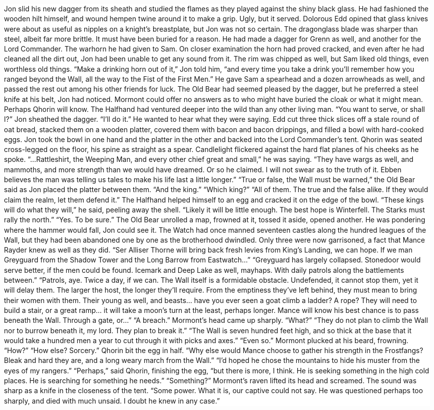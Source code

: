 Jon slid his new dagger from its sheath and studied the flames as they played against the shiny black glass. He had fashioned the wooden hilt himself, and wound hempen twine around it to make a grip. Ugly, but it served. Dolorous Edd opined that glass knives were about as useful as nipples on a knight’s breastplate, but Jon was not so certain. The dragonglass blade was sharper than steel, albeit far more brittle.
It must have been buried for a reason.
He had made a dagger for Grenn as well, and another for the Lord Commander. The warhorn he had given to Sam. On closer examination the horn had proved cracked, and even after he had cleaned all the dirt out, Jon had been unable to get any sound from it. The rim was chipped as well, but Sam liked old things, even worthless old things. “Make a drinking horn out of it,” Jon told him, “and every time you take a drink you’ll remember how you ranged beyond the Wall, all the way to the Fist of the First Men.” He gave Sam a spearhead and a dozen arrowheads as well, and passed the rest out among his other friends for luck.
The Old Bear had seemed pleased by the dagger, but he preferred a steel knife at his belt, Jon had noticed. Mormont could offer no answers as to who might have buried the cloak or what it might mean. Perhaps Qhorin will know. The Halfhand had ventured deeper into the wild than any other living man.
“You want to serve, or shall I?”
Jon sheathed the dagger. “I’ll do it.” He wanted to hear what they were saying.
Edd cut three thick slices off a stale round of oat bread, stacked them on a wooden platter, covered them with bacon and bacon drippings, and filled a bowl with hard-cooked eggs. Jon took the bowl in one hand and the platter in the other and backed into the Lord Commander’s tent.
Qhorin was seated cross-legged on the floor, his spine as straight as a spear. Candlelight flickered against the hard flat planes of his cheeks as he spoke. “…Rattleshirt, the Weeping Man, and every other chief great and small,” he was saying. “They have wargs as well, and mammoths, and more strength than we would have dreamed. Or so he claimed. I will not swear as to the truth of it. Ebben believes the man was telling us tales to make his life last a little longer.”
“True or false, the Wall must be warned,” the Old Bear said as Jon placed the platter between them. “And the king.”
“Which king?”
“All of them. The true and the false alike. If they would claim the realm, let them defend it.”
The Halfhand helped himself to an egg and cracked it on the edge of the bowl. “These kings will do what they will,” he said, peeling away the shell. “Likely it will be little enough. The best hope is Winterfell. The Starks must rally the north.”
“Yes. To be sure.” The Old Bear unrolled a map, frowned at it, tossed it aside, opened another. He was pondering where the hammer would fall, Jon could see it. The Watch had once manned seventeen castles along the hundred leagues of the Wall, but they had been abandoned one by one as the brotherhood dwindled. Only three were now garrisoned, a fact that Mance Rayder knew as well as they did. “Ser Alliser Thorne will bring back fresh levies from King’s Landing, we can hope. If we man Greyguard from the Shadow Tower and the Long Barrow from Eastwatch…”
“Greyguard has largely collapsed. Stonedoor would serve better, if the men could be found. Icemark and Deep Lake as well, mayhaps. With daily patrols along the battlements between.”
“Patrols, aye. Twice a day, if we can. The Wall itself is a formidable obstacle. Undefended, it cannot stop them, yet it will delay them. The larger the host, the longer they’ll require. From the emptiness they’ve left behind, they must mean to bring their women with them. Their young as well, and beasts… have you ever seen a goat climb a ladder? A rope? They will need to build a stair, or a great ramp… it will take a moon’s turn at the least, perhaps longer. Mance will know his best chance is to pass beneath the Wall. Through a gate, or…”
“A breach.”
Mormont’s head came up sharply. “What?”
“They do not plan to climb the Wall nor to burrow beneath it, my lord.
They plan to break it.”
“The Wall is seven hundred feet high, and so thick at the base that it would take a hundred men a year to cut through it with picks and axes.”
“Even so.”
Mormont plucked at his beard, frowning. “How?”
“How else? Sorcery.” Qhorin bit the egg in half. “Why else would Mance choose to gather his strength in the Frostfangs? Bleak and hard they are, and a long weary march from the Wall.”
“I’d hoped he chose the mountains to hide his muster from the eyes of my rangers.”
“Perhaps,” said Qhorin, finishing the egg, “but there is more, I think.
He is seeking something in the high cold places. He is searching for something he needs.”
“Something?” Mormont’s raven lifted its head and screamed. The sound was sharp as a knife in the closeness of the tent.
“Some power. What it is, our captive could not say. He was questioned perhaps too sharply, and died with much unsaid. I doubt he knew in any case.”